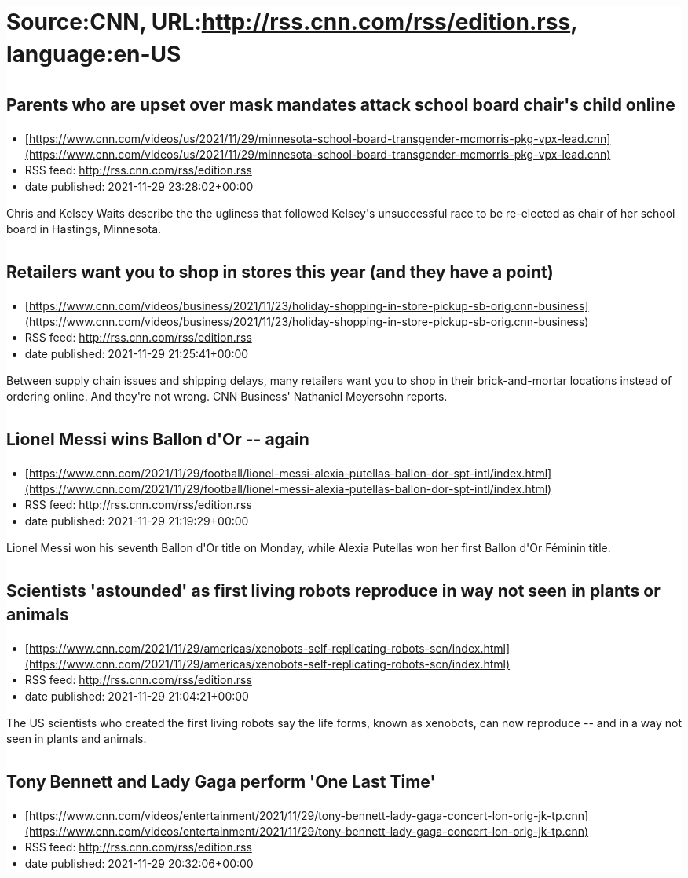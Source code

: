 # Source:CNN, URL:http://rss.cnn.com/rss/edition.rss, language:en-US

## Parents who are upset over mask mandates attack school board chair's child online
 - [https://www.cnn.com/videos/us/2021/11/29/minnesota-school-board-transgender-mcmorris-pkg-vpx-lead.cnn](https://www.cnn.com/videos/us/2021/11/29/minnesota-school-board-transgender-mcmorris-pkg-vpx-lead.cnn)
 - RSS feed: http://rss.cnn.com/rss/edition.rss
 - date published: 2021-11-29 23:28:02+00:00

Chris and Kelsey Waits describe the the ugliness that followed Kelsey's unsuccessful race to be re-elected as chair of her school board in Hastings, Minnesota.

## Retailers want you to shop in stores this year (and they have a point)
 - [https://www.cnn.com/videos/business/2021/11/23/holiday-shopping-in-store-pickup-sb-orig.cnn-business](https://www.cnn.com/videos/business/2021/11/23/holiday-shopping-in-store-pickup-sb-orig.cnn-business)
 - RSS feed: http://rss.cnn.com/rss/edition.rss
 - date published: 2021-11-29 21:25:41+00:00

Between supply chain issues and shipping delays, many retailers want you to shop in their brick-and-mortar locations instead of ordering online. And they're not wrong. CNN Business' Nathaniel Meyersohn reports.

## Lionel Messi wins Ballon d'Or -- again
 - [https://www.cnn.com/2021/11/29/football/lionel-messi-alexia-putellas-ballon-dor-spt-intl/index.html](https://www.cnn.com/2021/11/29/football/lionel-messi-alexia-putellas-ballon-dor-spt-intl/index.html)
 - RSS feed: http://rss.cnn.com/rss/edition.rss
 - date published: 2021-11-29 21:19:29+00:00

Lionel Messi won his seventh Ballon d'Or title on Monday, while Alexia Putellas won her first Ballon d'Or Féminin title.

## Scientists 'astounded' as first living robots reproduce in way not seen in plants or animals
 - [https://www.cnn.com/2021/11/29/americas/xenobots-self-replicating-robots-scn/index.html](https://www.cnn.com/2021/11/29/americas/xenobots-self-replicating-robots-scn/index.html)
 - RSS feed: http://rss.cnn.com/rss/edition.rss
 - date published: 2021-11-29 21:04:21+00:00

The US scientists who created the first living robots say the life forms, known as xenobots, can now reproduce -- and in a way not seen in plants and animals.

## Tony Bennett and Lady Gaga perform 'One Last Time'
 - [https://www.cnn.com/videos/entertainment/2021/11/29/tony-bennett-lady-gaga-concert-lon-orig-jk-tp.cnn](https://www.cnn.com/videos/entertainment/2021/11/29/tony-bennett-lady-gaga-concert-lon-orig-jk-tp.cnn)
 - RSS feed: http://rss.cnn.com/rss/edition.rss
 - date published: 2021-11-29 20:32:06+00:00
